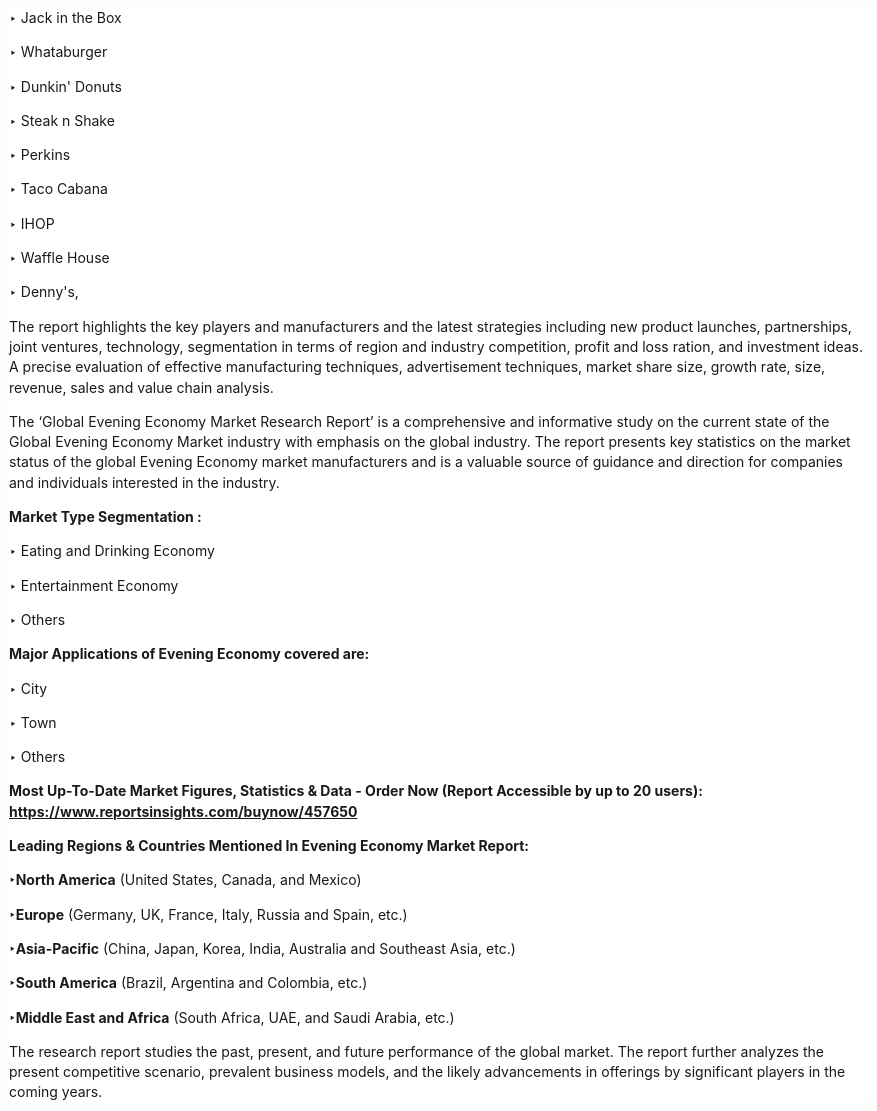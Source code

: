 ‣ Jack in the Box

‣ Whataburger

‣ Dunkin' Donuts

‣ Steak n Shake

‣ Perkins

‣ Taco Cabana

‣ IHOP

‣ Waffle House

‣ Denny's,

The report highlights the key players and manufacturers and the latest strategies including new product launches, partnerships, joint ventures, technology, segmentation in terms of region and industry competition, profit and loss ration, and investment ideas. A precise evaluation of effective manufacturing techniques, advertisement techniques, market share size, growth rate, size, revenue, sales and value chain analysis.

The ‘Global Evening Economy Market Research Report’ is a comprehensive and informative study on the current state of the Global Evening Economy Market industry with emphasis on the global industry. The report presents key statistics on the market status of the global Evening Economy market manufacturers and is a valuable source of guidance and direction for companies and individuals interested in the industry.

<strong>Market Type Segmentation :</strong>

‣ Eating and Drinking Economy

‣ Entertainment Economy

‣ Others

<strong>Major Applications of Evening Economy covered are:</strong>

‣ City

‣ Town

‣ Others

<strong>Most Up-To-Date Market Figures, Statistics & Data - Order Now (Report Accessible by up to 20 users): <a href=https://www.reportsinsights.com/buynow/457650>https://www.reportsinsights.com/buynow/457650</a></strong>

<strong>Leading Regions &amp; Countries Mentioned In Evening Economy Market Report:</strong>

<strong>‣North America</strong> (United States, Canada, and Mexico)

<strong>‣Europe</strong> (Germany, UK, France, Italy, Russia and Spain, etc.)

<strong>‣Asia-Pacific</strong> (China, Japan, Korea, India, Australia and Southeast Asia, etc.)

<strong>‣South America</strong> (Brazil, Argentina and Colombia, etc.)

<strong>‣Middle East and Africa</strong> (South Africa, UAE, and Saudi Arabia, etc.)

The research report studies the past, present, and future performance of the global market. The report further analyzes the present competitive scenario, prevalent business models, and the likely advancements in offerings by significant players in the coming years.
